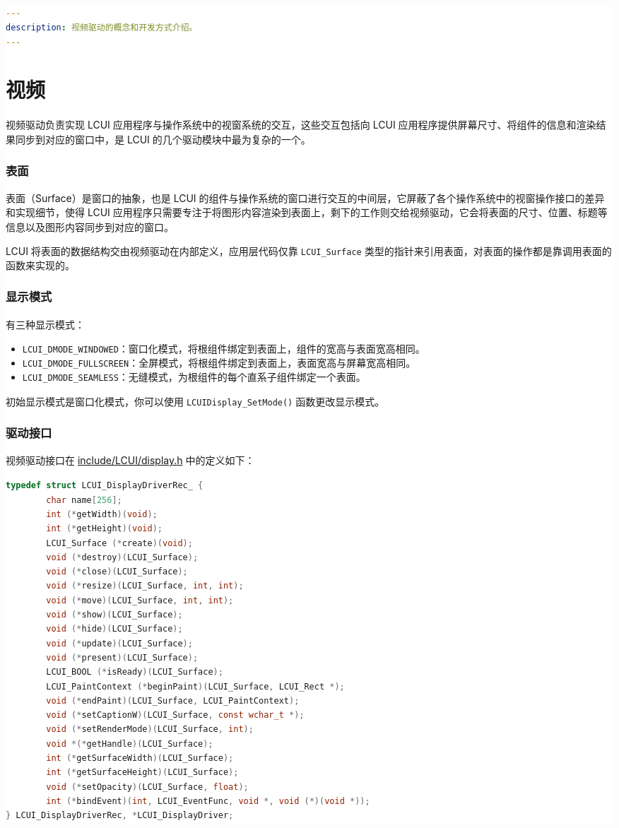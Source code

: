 ```yaml
---
description: 视频驱动的概念和开发方式介绍。
---
```


# 视频

视频驱动负责实现 LCUI 应用程序与操作系统中的视窗系统的交互，这些交互包括向 LCUI 应用程序提供屏幕尺寸、将组件的信息和渲染结果同步到对应的窗口中，是 LCUI 的几个驱动模块中最为复杂的一个。

### 表面

表面（Surface）是窗口的抽象，也是 LCUI 的组件与操作系统的窗口进行交互的中间层，它屏蔽了各个操作系统中的视窗操作接口的差异和实现细节，使得 LCUI 应用程序只需要专注于将图形内容渲染到表面上，剩下的工作则交给视频驱动，它会将表面的尺寸、位置、标题等信息以及图形内容同步到对应的窗口。

LCUI 将表面的数据结构交由视频驱动在内部定义，应用层代码仅靠 `LCUI_Surface` 类型的指针来引用表面，对表面的操作都是靠调用表面的函数来实现的。

### 显示模式

有三种显示模式：

* `LCUI_DMODE_WINDOWED`：窗口化模式，将根组件绑定到表面上，组件的宽高与表面宽高相同。
* `LCUI_DMODE_FULLSCREEN`：全屏模式，将根组件绑定到表面上，表面宽高与屏幕宽高相同。
* `LCUI_DMODE_SEAMLESS`：无缝模式，为根组件的每个直系子组件绑定一个表面。

初始显示模式是窗口化模式，你可以使用 `LCUIDisplay_SetMode()` 函数更改显示模式。

### 驱动接口

视频驱动接口在 [include/LCUI/display.h](https://github.com/lc-soft/LCUI/blob/345031d74ca65225ec3623e0c92d448f54f5052b/include/LCUI/display.h#L79-L102) 中的定义如下：

```c
typedef struct LCUI_DisplayDriverRec_ {
        char name[256];
        int (*getWidth)(void);
        int (*getHeight)(void);
        LCUI_Surface (*create)(void);
        void (*destroy)(LCUI_Surface);
        void (*close)(LCUI_Surface);
        void (*resize)(LCUI_Surface, int, int);
        void (*move)(LCUI_Surface, int, int);
        void (*show)(LCUI_Surface);
        void (*hide)(LCUI_Surface);
        void (*update)(LCUI_Surface);
        void (*present)(LCUI_Surface);
        LCUI_BOOL (*isReady)(LCUI_Surface);
        LCUI_PaintContext (*beginPaint)(LCUI_Surface, LCUI_Rect *);
        void (*endPaint)(LCUI_Surface, LCUI_PaintContext);
        void (*setCaptionW)(LCUI_Surface, const wchar_t *);
        void (*setRenderMode)(LCUI_Surface, int);
        void *(*getHandle)(LCUI_Surface);
        int (*getSurfaceWidth)(LCUI_Surface);
        int (*getSurfaceHeight)(LCUI_Surface);
        void (*setOpacity)(LCUI_Surface, float);
        int (*bindEvent)(int, LCUI_EventFunc, void *, void (*)(void *));
} LCUI_DisplayDriverRec, *LCUI_DisplayDriver;
```
